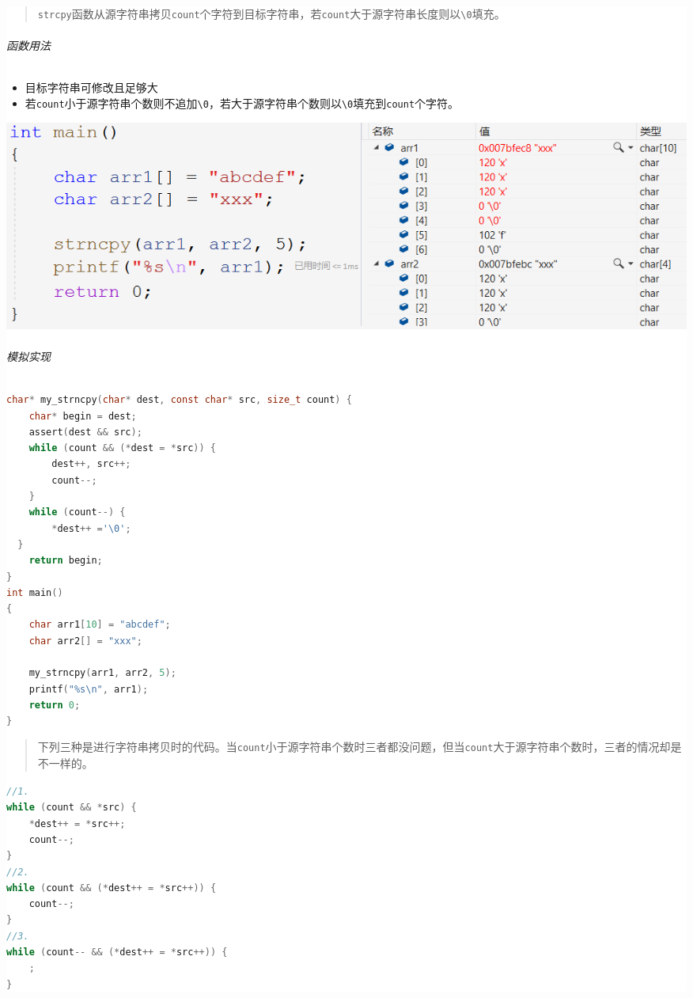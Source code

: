 > `strcpy`函数从源字符串拷贝`count`个字符到目标字符串，若`count`大于源字符串长度则以`\0`填充。

###### 函数用法

- 目标字符串可修改且足够大
- 若`count`小于源字符串个数则不追加`\0`，若大于源字符串个数则以`\0`填充到`count`个字符。

<img src="字符串和内存函数.assets/strncpy源字符串个数不足以null填充.png" />

###### 模拟实现

~~~c
char* my_strncpy(char* dest, const char* src, size_t count) {
	char* begin = dest;
	assert(dest && src);
	while (count && (*dest = *src)) {
		dest++, src++;
		count--;
	}
	while (count--) {
		*dest++ ='\0';
  }
	return begin;
}
int main()
{
	char arr1[10] = "abcdef";
	char arr2[] = "xxx";
	
	my_strncpy(arr1, arr2, 5);
	printf("%s\n", arr1);
 	return 0;
}
~~~

> 下列三种是进行字符串拷贝时的代码。当`count`小于源字符串个数时三者都没问题，但当`count`大于源字符串个数时，三者的情况却是不一样的。

~~~c
//1.
while (count && *src) {
    *dest++ = *src++;
    count--;
}
//2.
while (count && (*dest++ = *src++)) {
    count--;
}
//3.
while (count-- && (*dest++ = *src++)) {
    ;
}
~~~
